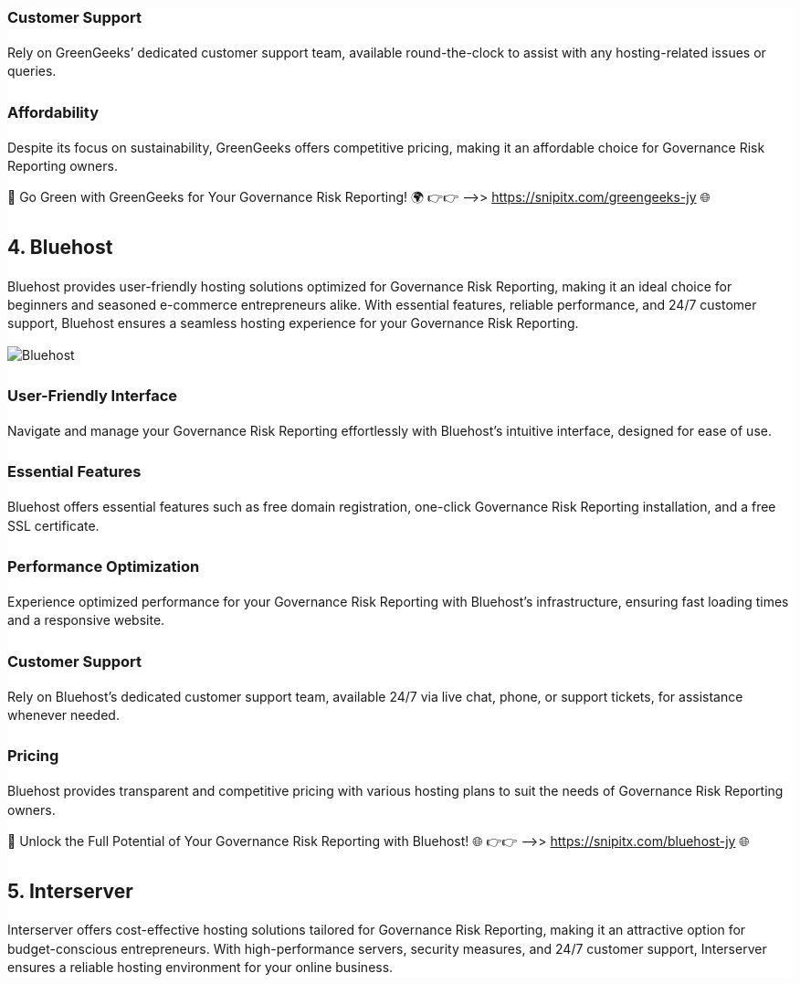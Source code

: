 ### Customer Support
Rely on GreenGeeks’ dedicated customer support team, available round-the-clock to assist with any hosting-related issues or queries.

### Affordability
Despite its focus on sustainability, GreenGeeks offers competitive pricing, making it an affordable choice for Governance Risk Reporting owners.

🌿 Go Green with GreenGeeks for Your Governance Risk Reporting! 🌍
👉👉 -->> https://snipitx.com/greengeeks-jy 🌐

## 4. Bluehost

Bluehost provides user-friendly hosting solutions optimized for Governance Risk Reporting, making it an ideal choice for beginners and seasoned e-commerce entrepreneurs alike. With essential features, reliable performance, and 24/7 customer support, Bluehost ensures a seamless hosting experience for your Governance Risk Reporting.

![Bluehost](https://i.imgur.com/PasFF9E.jpeg "Bluehost Hosting")

### User-Friendly Interface
Navigate and manage your Governance Risk Reporting effortlessly with Bluehost’s intuitive interface, designed for ease of use.

### Essential Features
Bluehost offers essential features such as free domain registration, one-click Governance Risk Reporting installation, and a free SSL certificate.

### Performance Optimization
Experience optimized performance for your Governance Risk Reporting with Bluehost’s infrastructure, ensuring fast loading times and a responsive website.

### Customer Support
Rely on Bluehost’s dedicated customer support team, available 24/7 via live chat, phone, or support tickets, for assistance whenever needed.

### Pricing
Bluehost provides transparent and competitive pricing with various hosting plans to suit the needs of Governance Risk Reporting owners.

🚀 Unlock the Full Potential of Your Governance Risk Reporting with Bluehost! 🌐
👉👉 -->> https://snipitx.com/bluehost-jy 🌐

## 5. Interserver

Interserver offers cost-effective hosting solutions tailored for Governance Risk Reporting, making it an attractive option for budget-conscious entrepreneurs. With high-performance servers, security measures, and 24/7 customer support, Interserver ensures a reliable hosting environment for your online business.
